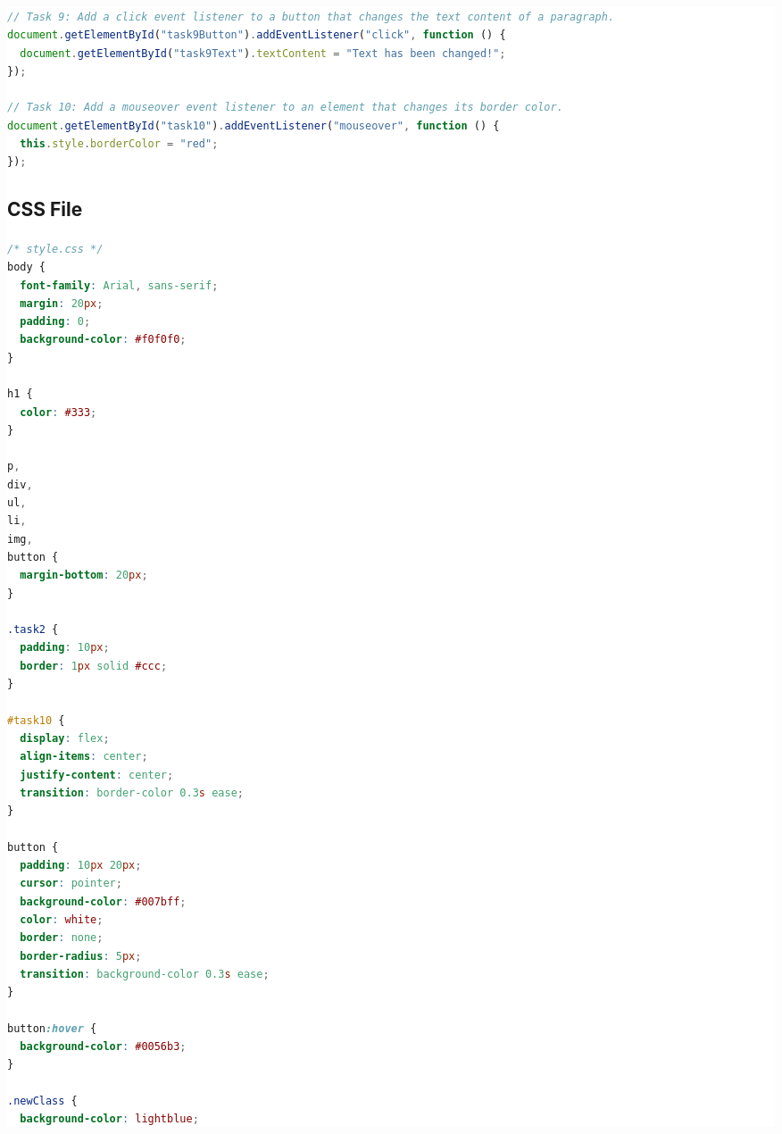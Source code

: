 ```javascript
// Task 9: Add a click event listener to a button that changes the text content of a paragraph.
document.getElementById("task9Button").addEventListener("click", function () {
  document.getElementById("task9Text").textContent = "Text has been changed!";
});

// Task 10: Add a mouseover event listener to an element that changes its border color.
document.getElementById("task10").addEventListener("mouseover", function () {
  this.style.borderColor = "red";
});
```

## CSS File

```css
/* style.css */
body {
  font-family: Arial, sans-serif;
  margin: 20px;
  padding: 0;
  background-color: #f0f0f0;
}

h1 {
  color: #333;
}

p,
div,
ul,
li,
img,
button {
  margin-bottom: 20px;
}

.task2 {
  padding: 10px;
  border: 1px solid #ccc;
}

#task10 {
  display: flex;
  align-items: center;
  justify-content: center;
  transition: border-color 0.3s ease;
}

button {
  padding: 10px 20px;
  cursor: pointer;
  background-color: #007bff;
  color: white;
  border: none;
  border-radius: 5px;
  transition: background-color 0.3s ease;
}

button:hover {
  background-color: #0056b3;
}

.newClass {
  background-color: lightblue;
```